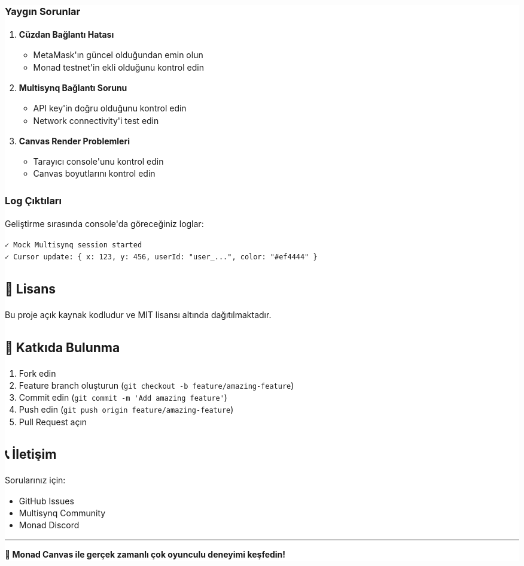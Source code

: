 ### Yaygın Sorunlar

1. **Cüzdan Bağlantı Hatası**
   - MetaMask'ın güncel olduğundan emin olun
   - Monad testnet'in ekli olduğunu kontrol edin

2. **Multisynq Bağlantı Sorunu**
   - API key'in doğru olduğunu kontrol edin
   - Network connectivity'i test edin

3. **Canvas Render Problemleri**
   - Tarayıcı console'unu kontrol edin
   - Canvas boyutlarını kontrol edin

### Log Çıktıları

Geliştirme sırasında console'da göreceğiniz loglar:
```
✓ Mock Multisynq session started
✓ Cursor update: { x: 123, y: 456, userId: "user_...", color: "#ef4444" }
```

## 📄 Lisans

Bu proje açık kaynak kodludur ve MIT lisansı altında dağıtılmaktadır.

## 🤝 Katkıda Bulunma

1. Fork edin
2. Feature branch oluşturun (`git checkout -b feature/amazing-feature`)
3. Commit edin (`git commit -m 'Add amazing feature'`)
4. Push edin (`git push origin feature/amazing-feature`)
5. Pull Request açın

## 📞 İletişim

Sorularınız için:
- GitHub Issues
- Multisynq Community
- Monad Discord

---

**🎨 Monad Canvas ile gerçek zamanlı çok oyunculu deneyimi keşfedin!** 